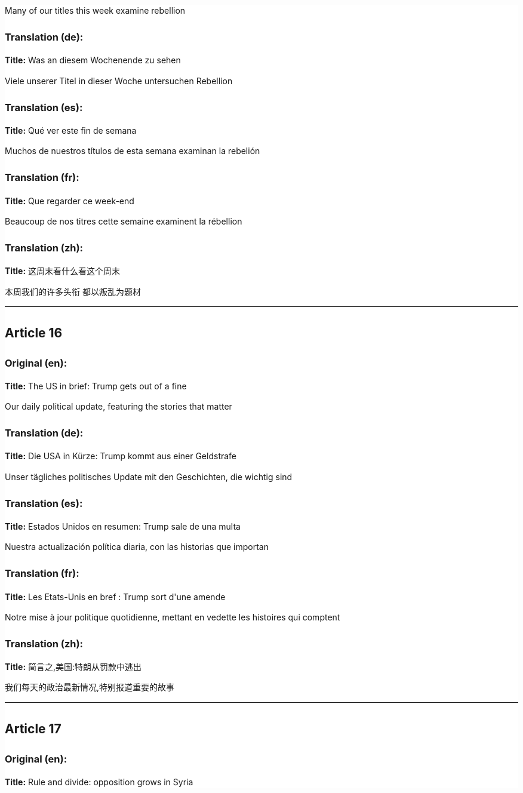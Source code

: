 Many of our titles this week examine rebellion

### Translation (de):
**Title:** Was an diesem Wochenende zu sehen

Viele unserer Titel in dieser Woche untersuchen Rebellion

### Translation (es):
**Title:** Qué ver este fin de semana

Muchos de nuestros títulos de esta semana examinan la rebelión

### Translation (fr):
**Title:** Que regarder ce week-end

Beaucoup de nos titres cette semaine examinent la rébellion

### Translation (zh):
**Title:** 这周末看什么看这个周末

本周我们的许多头衔 都以叛乱为题材

---

## Article 16
### Original (en):
**Title:** The US in brief: Trump gets out of a fine

Our daily political update, featuring the stories that matter

### Translation (de):
**Title:** Die USA in Kürze: Trump kommt aus einer Geldstrafe

Unser tägliches politisches Update mit den Geschichten, die wichtig sind

### Translation (es):
**Title:** Estados Unidos en resumen: Trump sale de una multa

Nuestra actualización política diaria, con las historias que importan

### Translation (fr):
**Title:** Les Etats-Unis en bref : Trump sort d'une amende

Notre mise à jour politique quotidienne, mettant en vedette les histoires qui comptent

### Translation (zh):
**Title:** 简言之,美国:特朗从罚款中逃出

我们每天的政治最新情况,特别报道重要的故事

---

## Article 17
### Original (en):
**Title:** Rule and divide: opposition grows in Syria
